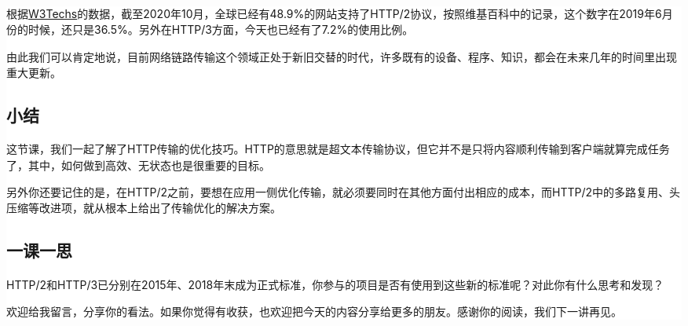 根据[W3Techs](https://w3techs.com/technologies/overview/site_element)的数据，截至2020年10月，全球已经有48.9%的网站支持了HTTP/2协议，按照维基百科中的记录，这个数字在2019年6月份的时候，还只是36.5%。另外在HTTP/3方面，今天也已经有了7.2%的使用比例。

由此我们可以肯定地说，目前网络链路传输这个领域正处于新旧交替的时代，许多既有的设备、程序、知识，都会在未来几年的时间里出现重大更新。

## 小结

这节课，我们一起了解了HTTP传输的优化技巧。HTTP的意思就是超文本传输协议，但它并不是只将内容顺利传输到客户端就算完成任务了，其中，如何做到高效、无状态也是很重要的目标。

另外你还要记住的是，在HTTP/2之前，要想在应用一侧优化传输，就必须要同时在其他方面付出相应的成本，而HTTP/2中的多路复用、头压缩等改进项，就从根本上给出了传输优化的解决方案。

## 一课一思

HTTP/2和HTTP/3已分别在2015年、2018年末成为正式标准，你参与的项目是否有使用到这些新的标准呢？对此你有什么思考和发现？

欢迎给我留言，分享你的看法。如果你觉得有收获，也欢迎把今天的内容分享给更多的朋友。感谢你的阅读，我们下一讲再见。